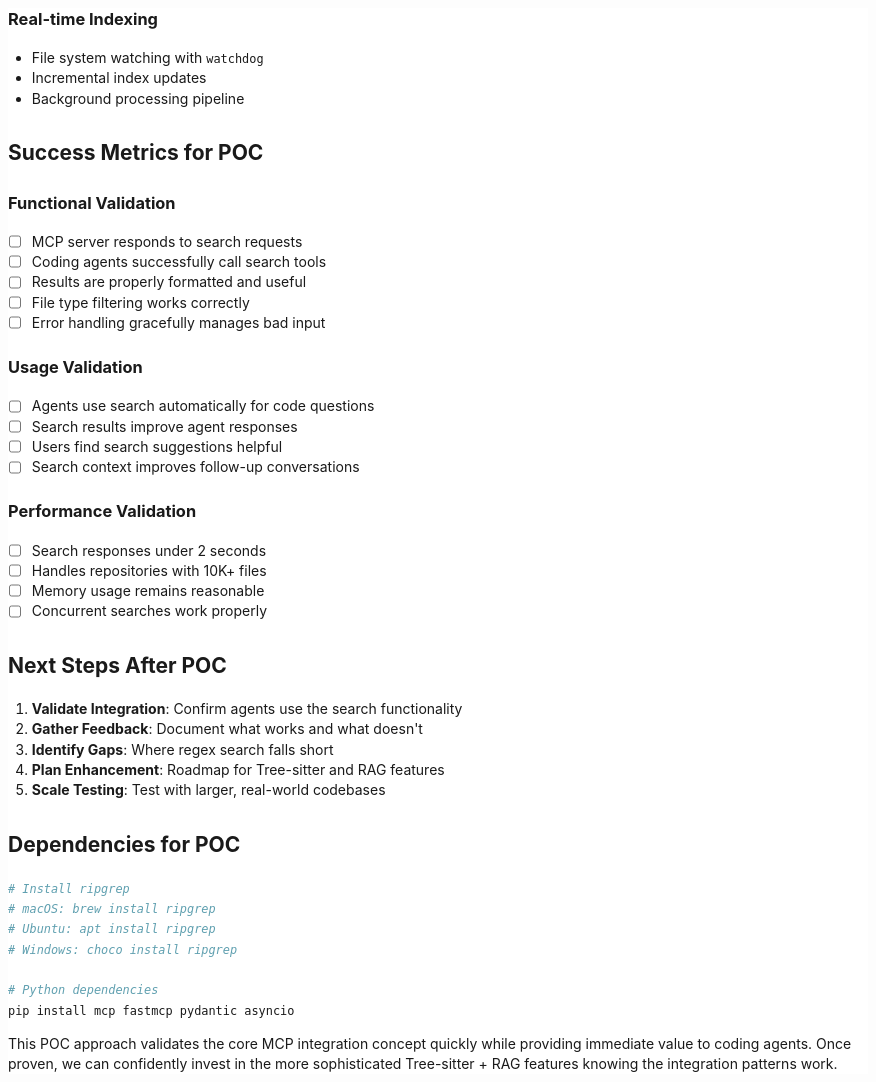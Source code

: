 ### **Real-time Indexing**
- File system watching with `watchdog`
- Incremental index updates
- Background processing pipeline

## Success Metrics for POC

### **Functional Validation**
- [ ] MCP server responds to search requests
- [ ] Coding agents successfully call search tools
- [ ] Results are properly formatted and useful
- [ ] File type filtering works correctly
- [ ] Error handling gracefully manages bad input

### **Usage Validation**
- [ ] Agents use search automatically for code questions
- [ ] Search results improve agent responses
- [ ] Users find search suggestions helpful
- [ ] Search context improves follow-up conversations

### **Performance Validation**
- [ ] Search responses under 2 seconds
- [ ] Handles repositories with 10K+ files
- [ ] Memory usage remains reasonable
- [ ] Concurrent searches work properly

## Next Steps After POC

1. **Validate Integration**: Confirm agents use the search functionality
2. **Gather Feedback**: Document what works and what doesn't
3. **Identify Gaps**: Where regex search falls short
4. **Plan Enhancement**: Roadmap for Tree-sitter and RAG features
5. **Scale Testing**: Test with larger, real-world codebases

## Dependencies for POC

```bash
# Install ripgrep
# macOS: brew install ripgrep
# Ubuntu: apt install ripgrep  
# Windows: choco install ripgrep

# Python dependencies
pip install mcp fastmcp pydantic asyncio
```

This POC approach validates the core MCP integration concept quickly while providing immediate value to coding agents. Once proven, we can confidently invest in the more sophisticated Tree-sitter + RAG features knowing the integration patterns work.